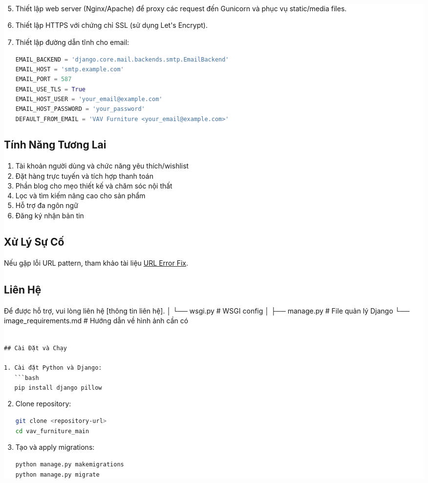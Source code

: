 5. Thiết lập web server (Nginx/Apache) để proxy các request đến Gunicorn và phục vụ static/media files.

6. Thiết lập HTTPS với chứng chỉ SSL (sử dụng Let's Encrypt).

7. Thiết lập đường dẫn tĩnh cho email:
   ```python
   EMAIL_BACKEND = 'django.core.mail.backends.smtp.EmailBackend'
   EMAIL_HOST = 'smtp.example.com'
   EMAIL_PORT = 587
   EMAIL_USE_TLS = True
   EMAIL_HOST_USER = 'your_email@example.com'
   EMAIL_HOST_PASSWORD = 'your_password'
   DEFAULT_FROM_EMAIL = 'VAV Furniture <your_email@example.com>'
   ```

## Tính Năng Tương Lai

1. Tài khoản người dùng và chức năng yêu thích/wishlist
2. Đặt hàng trực tuyến và tích hợp thanh toán
3. Phần blog cho mẹo thiết kế và chăm sóc nội thất
4. Lọc và tìm kiếm nâng cao cho sản phẩm
5. Hỗ trợ đa ngôn ngữ
6. Đăng ký nhận bản tin

## Xử Lý Sự Cố

Nếu gặp lỗi URL pattern, tham khảo tài liệu [URL Error Fix](url_error_fix.md).

## Liên Hệ

Để được hỗ trợ, vui lòng liên hệ [thông tin liên hệ].
│   └── wsgi.py                     # WSGI config
│
├── manage.py                       # File quản lý Django
└── image_requirements.md           # Hướng dẫn về hình ảnh cần có
```

## Cài Đặt và Chạy

1. Cài đặt Python và Django:
   ```bash
   pip install django pillow
   ```

2. Clone repository:
   ```bash
   git clone <repository-url>
   cd vav_furniture_main
   ```

3. Tạo và apply migrations:
   ```bash
   python manage.py makemigrations
   python manage.py migrate
   ```
